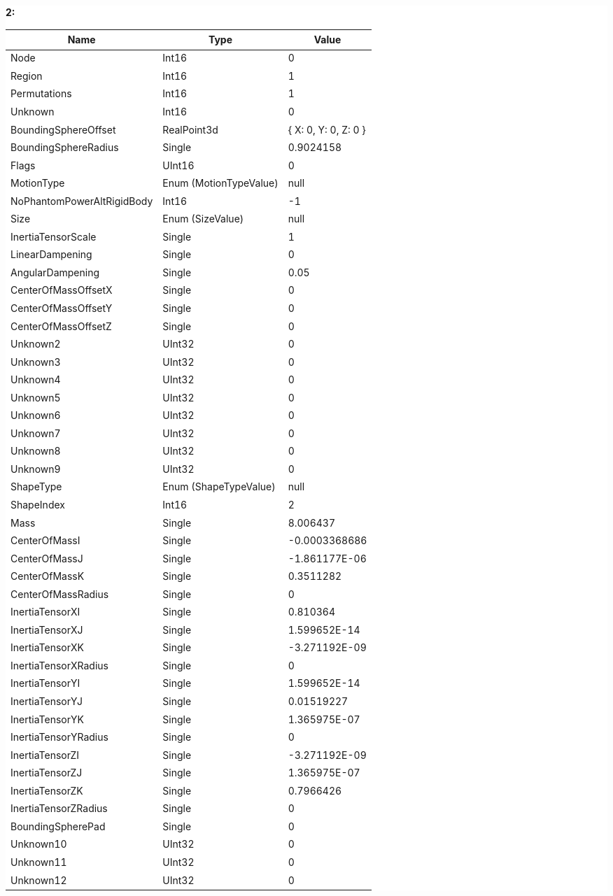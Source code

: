 
**2:**

Name	| Type	| Value
---	|---	|---	|
Node	|Int16	|0
Region	|Int16	|1
Permutations	|Int16	|1
Unknown	|Int16	|0
BoundingSphereOffset	|RealPoint3d	|{ X: 0, Y: 0, Z: 0 }
BoundingSphereRadius	|Single	|0.9024158
Flags	|UInt16	|0
MotionType	|Enum (MotionTypeValue)	|null
NoPhantomPowerAltRigidBody	|Int16	|-1
Size	|Enum (SizeValue)	|null
InertiaTensorScale	|Single	|1
LinearDampening	|Single	|0
AngularDampening	|Single	|0.05
CenterOfMassOffsetX	|Single	|0
CenterOfMassOffsetY	|Single	|0
CenterOfMassOffsetZ	|Single	|0
Unknown2	|UInt32	|0
Unknown3	|UInt32	|0
Unknown4	|UInt32	|0
Unknown5	|UInt32	|0
Unknown6	|UInt32	|0
Unknown7	|UInt32	|0
Unknown8	|UInt32	|0
Unknown9	|UInt32	|0
ShapeType	|Enum (ShapeTypeValue)	|null
ShapeIndex	|Int16	|2
Mass	|Single	|8.006437
CenterOfMassI	|Single	|-0.0003368686
CenterOfMassJ	|Single	|-1.861177E-06
CenterOfMassK	|Single	|0.3511282
CenterOfMassRadius	|Single	|0
InertiaTensorXI	|Single	|0.810364
InertiaTensorXJ	|Single	|1.599652E-14
InertiaTensorXK	|Single	|-3.271192E-09
InertiaTensorXRadius	|Single	|0
InertiaTensorYI	|Single	|1.599652E-14
InertiaTensorYJ	|Single	|0.01519227
InertiaTensorYK	|Single	|1.365975E-07
InertiaTensorYRadius	|Single	|0
InertiaTensorZI	|Single	|-3.271192E-09
InertiaTensorZJ	|Single	|1.365975E-07
InertiaTensorZK	|Single	|0.7966426
InertiaTensorZRadius	|Single	|0
BoundingSpherePad	|Single	|0
Unknown10	|UInt32	|0
Unknown11	|UInt32	|0
Unknown12	|UInt32	|0
